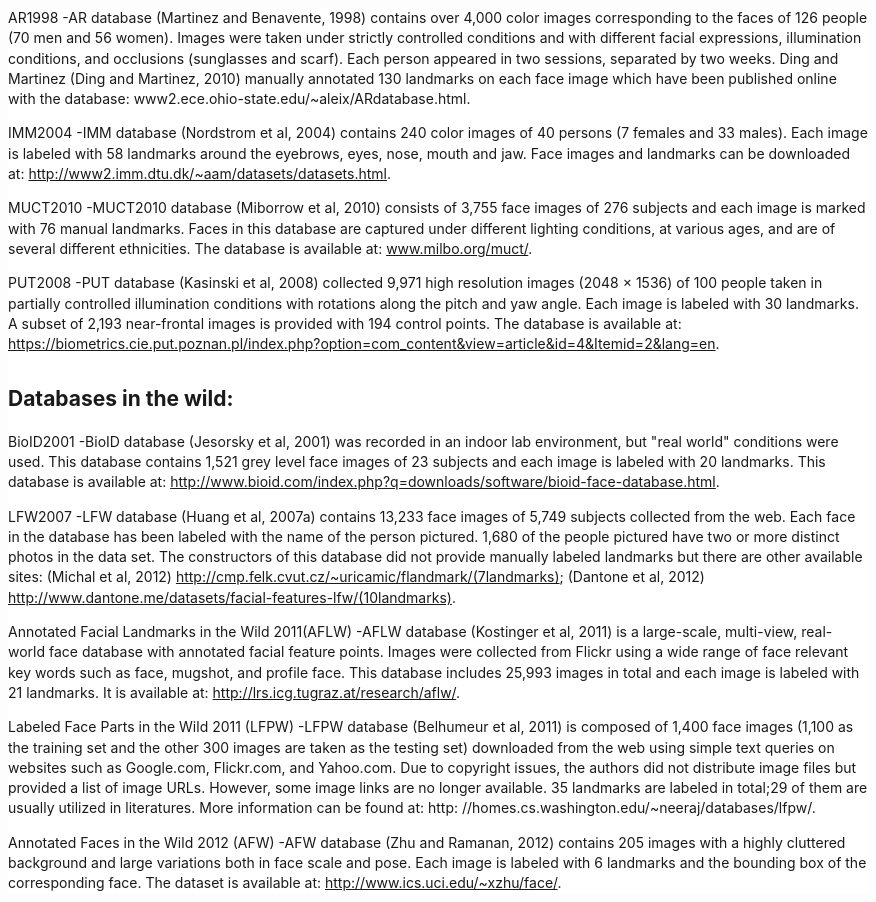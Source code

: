 AR1998 -AR database (Martinez and Benavente, 1998) contains over 4,000 color images corresponding to the faces of 126 people (70 men and 56 women). Images were taken under strictly controlled conditions and with different facial expressions, illumination conditions, and occlusions (sunglasses and scarf). Each person appeared in two sessions, separated by two weeks. Ding and Martinez (Ding and Martinez, 2010) manually annotated 130 landmarks on each face image which have been published online with the database: www2.ece.ohio-state.edu/~aleix/ARdatabase.html.

IMM2004 -IMM database (Nordstrom et al, 2004) contains 240 color images of 40 persons (7 females and 33 males). Each image is labeled with 58 landmarks around the eyebrows, eyes, nose, mouth and jaw. Face images and landmarks can be downloaded at: http://www2.imm.dtu.dk/~aam/datasets/datasets.html.

MUCT2010 -MUCT2010 database (Miborrow et al, 2010) consists of 3,755 face images of 276 subjects and each image is marked with 76 manual landmarks. Faces in this database are captured under different lighting conditions, at various ages, and are of several different ethnicities. The database is available at: www.milbo.org/muct/.

PUT2008 -PUT database (Kasinski et al, 2008) collected 9,971 high resolution images (2048 × 1536) of 100 people taken in partially controlled illumination conditions with rotations along the pitch and yaw angle. Each image is labeled with 30 landmarks. A subset of 2,193 near-frontal images is provided with 194 control points. The database is available at: https://biometrics.cie.put.poznan.pl/index.php?option=com_content&view=article&id=4&Itemid=2&lang=en.


## Databases in the wild:

BioID2001 -BioID database (Jesorsky et al, 2001) was recorded in an indoor lab environment, but "real world" conditions were used. This database contains 1,521 grey level face images of 23 subjects and each image is labeled with 20 landmarks. This database is available at: http://www.bioid.com/index.php?q=downloads/software/bioid-face-database.html.

LFW2007 -LFW database (Huang et al, 2007a) contains 13,233 face images of 5,749 subjects collected from the web. Each face in the database has been labeled with the name of the person pictured. 1,680 of the people pictured have two or more distinct photos in the data set. The constructors of this database did not provide manually labeled landmarks but there are other available sites: (Michal et al, 2012) http://cmp.felk.cvut.cz/~uricamic/flandmark/(7landmarks); (Dantone et al, 2012) http://www.dantone.me/datasets/facial-features-lfw/(10landmarks).

Annotated Facial Landmarks in the Wild 2011(AFLW) -AFLW database (Kostinger et al, 2011) is a large-scale, multi-view, real-world face database with annotated facial feature points. Images were collected from Flickr using a wide range of face relevant key words such as face, mugshot, and profile face. This database includes 25,993 images in total and each image is labeled with 21 landmarks. It is available at: http://lrs.icg.tugraz.at/research/aflw/.

Labeled Face Parts in the Wild 2011 (LFPW) -LFPW database (Belhumeur et al, 2011) is composed of 1,400 face images (1,100 as the training set and the other 300 images are taken as the testing set) downloaded from the web using simple text queries on websites such as Google.com, Flickr.com, and Yahoo.com. Due to copyright issues, the authors did not distribute image files but provided a list of image URLs. However, some image links are no longer available. 35 landmarks are labeled in total;29 of them are usually utilized in literatures. More information can be found at: http: //homes.cs.washington.edu/~neeraj/databases/lfpw/.

Annotated Faces in the Wild 2012 (AFW) -AFW database (Zhu and Ramanan, 2012) contains 205 images with a highly cluttered background and large variations both in face scale and pose. Each image is labeled with 6 landmarks and the bounding box of the corresponding face. The dataset is available at: http://www.ics.uci.edu/~xzhu/face/.

